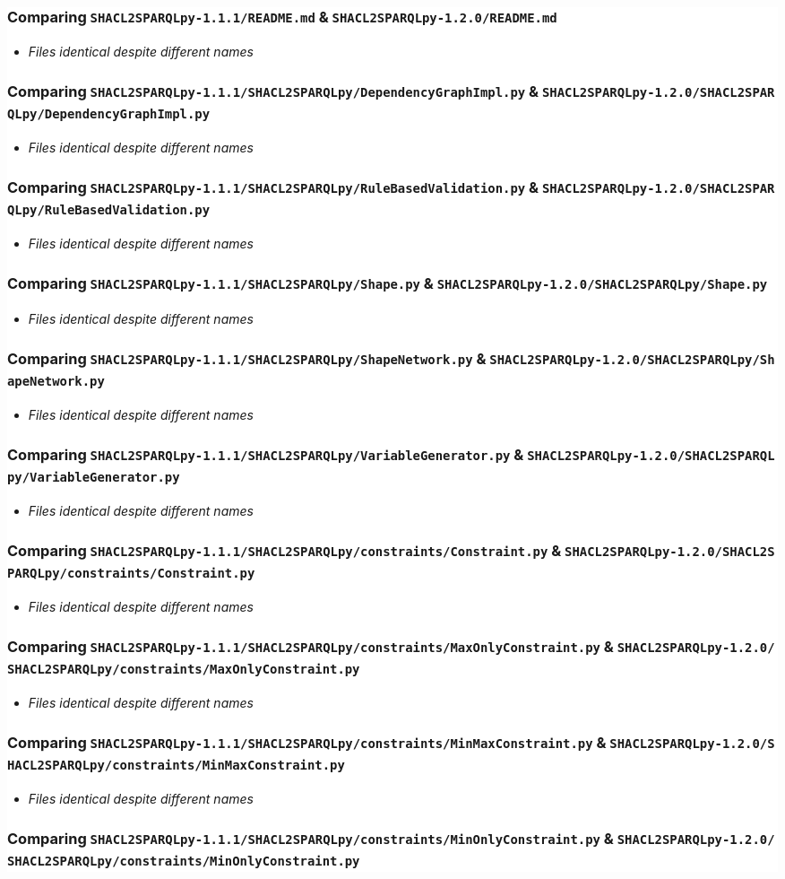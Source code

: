 ### Comparing `SHACL2SPARQLpy-1.1.1/README.md` & `SHACL2SPARQLpy-1.2.0/README.md`

 * *Files identical despite different names*

### Comparing `SHACL2SPARQLpy-1.1.1/SHACL2SPARQLpy/DependencyGraphImpl.py` & `SHACL2SPARQLpy-1.2.0/SHACL2SPARQLpy/DependencyGraphImpl.py`

 * *Files identical despite different names*

### Comparing `SHACL2SPARQLpy-1.1.1/SHACL2SPARQLpy/RuleBasedValidation.py` & `SHACL2SPARQLpy-1.2.0/SHACL2SPARQLpy/RuleBasedValidation.py`

 * *Files identical despite different names*

### Comparing `SHACL2SPARQLpy-1.1.1/SHACL2SPARQLpy/Shape.py` & `SHACL2SPARQLpy-1.2.0/SHACL2SPARQLpy/Shape.py`

 * *Files identical despite different names*

### Comparing `SHACL2SPARQLpy-1.1.1/SHACL2SPARQLpy/ShapeNetwork.py` & `SHACL2SPARQLpy-1.2.0/SHACL2SPARQLpy/ShapeNetwork.py`

 * *Files identical despite different names*

### Comparing `SHACL2SPARQLpy-1.1.1/SHACL2SPARQLpy/VariableGenerator.py` & `SHACL2SPARQLpy-1.2.0/SHACL2SPARQLpy/VariableGenerator.py`

 * *Files identical despite different names*

### Comparing `SHACL2SPARQLpy-1.1.1/SHACL2SPARQLpy/constraints/Constraint.py` & `SHACL2SPARQLpy-1.2.0/SHACL2SPARQLpy/constraints/Constraint.py`

 * *Files identical despite different names*

### Comparing `SHACL2SPARQLpy-1.1.1/SHACL2SPARQLpy/constraints/MaxOnlyConstraint.py` & `SHACL2SPARQLpy-1.2.0/SHACL2SPARQLpy/constraints/MaxOnlyConstraint.py`

 * *Files identical despite different names*

### Comparing `SHACL2SPARQLpy-1.1.1/SHACL2SPARQLpy/constraints/MinMaxConstraint.py` & `SHACL2SPARQLpy-1.2.0/SHACL2SPARQLpy/constraints/MinMaxConstraint.py`

 * *Files identical despite different names*

### Comparing `SHACL2SPARQLpy-1.1.1/SHACL2SPARQLpy/constraints/MinOnlyConstraint.py` & `SHACL2SPARQLpy-1.2.0/SHACL2SPARQLpy/constraints/MinOnlyConstraint.py`
